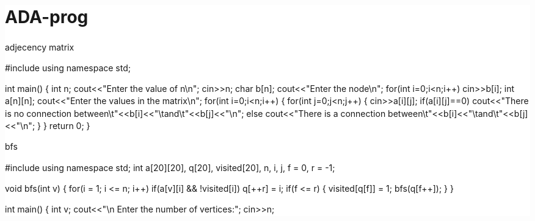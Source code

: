 # ADA-prog

adjecency matrix

#include<iostream>
using namespace std;

int main()
{
 int n;
 cout<<"Enter the value of n\n";
 cin>>n;
 char b[n];
 cout<<"Enter the node\n";
 for(int i=0;i<n;i++)
 cin>>b[i];
 int a[n][n];
 cout<<"Enter the values in the matrix\n";
 for(int i=0;i<n;i++)
 {
  for(int j=0;j<n;j++)
  {
   cin>>a[i][j];
   if(a[i][j]==0)
    cout<<"There is no connection between\t"<<b[i]<<"\tand\t"<<b[j]<<"\n";
   else
    cout<<"There is a connection between\t"<<b[i]<<"\tand\t"<<b[j]<<"\n";
  }
 }
return 0;
}

bfs

#include<iostream>
using namespace std;
int a[20][20], q[20], visited[20], n, i, j, f = 0, r = -1;

void bfs(int v)
{
 for(i = 1; i <= n; i++)
  if(a[v][i] && !visited[i])
   q[++r] = i;
  if(f <= r)
  {
   visited[q[f]] = 1;
    bfs(q[f++]);
  }
}

int main()
{
 int v;
 cout<<"\n Enter the number of vertices:";
 cin>>n;
